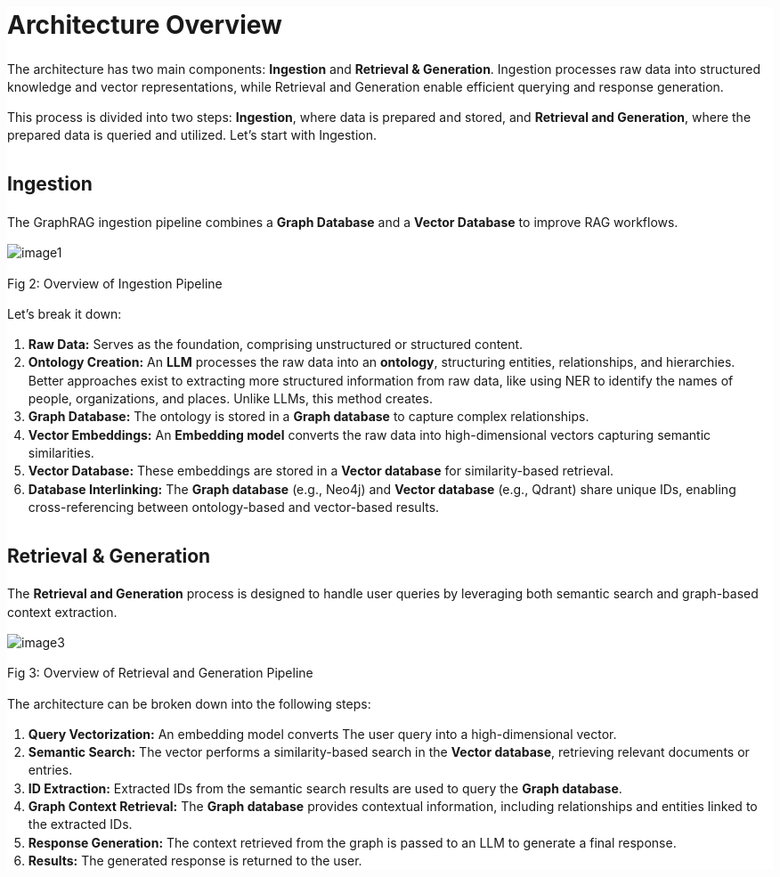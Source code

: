 # Architecture Overview

The architecture has two main components: **Ingestion** and **Retrieval & Generation**. Ingestion processes raw data into structured knowledge and vector representations, while Retrieval and Generation enable efficient querying and response generation.

This process is divided into two steps: **Ingestion**, where data is prepared and stored, and **Retrieval and Generation**, where the prepared data is queried and utilized. Let’s start with Ingestion.

## Ingestion

The GraphRAG ingestion pipeline combines a **Graph Database** and a **Vector Database** to improve RAG workflows.

![image1](/documentation/examples/graphrag-qdrant-neo4j/image1.png)

Fig 2: Overview of Ingestion Pipeline

Let’s break it down:

1. **Raw Data:** Serves as the foundation, comprising unstructured or structured content.
2. **Ontology Creation:** An **LLM** processes the raw data into an **ontology**, structuring entities, relationships, and hierarchies. Better approaches exist to extracting more structured information from raw data, like using NER to identify the names of people, organizations, and places. Unlike LLMs, this method creates.
3. **Graph Database:** The ontology is stored in a **Graph database** to capture complex relationships.
4. **Vector Embeddings:** An **Embedding model** converts the raw data into high-dimensional vectors capturing semantic similarities.
5. **Vector Database:** These embeddings are stored in a **Vector database** for similarity-based retrieval.
6. **Database Interlinking:** The **Graph database** (e.g., Neo4j) and **Vector database** (e.g., Qdrant) share unique IDs, enabling cross-referencing between ontology-based and vector-based results.

## Retrieval & Generation

The **Retrieval and Generation** process is designed to handle user queries by leveraging both semantic search and graph-based context extraction.

![image3](/documentation/examples/graphrag-qdrant-neo4j/image3.png)

Fig 3: Overview of Retrieval and Generation Pipeline

The architecture can be broken down into the following steps:

1. **Query Vectorization:** An embedding model converts The user query into a high-dimensional vector.
2. **Semantic Search:** The vector performs a similarity-based search in the **Vector database**, retrieving relevant documents or entries.
3. **ID Extraction:** Extracted IDs from the semantic search results are used to query the **Graph database**.
4. **Graph Context Retrieval:** The **Graph database** provides contextual information, including relationships and entities linked to the extracted IDs.
5. **Response Generation:** The context retrieved from the graph is passed to an LLM to generate a final response.
6. **Results:** The generated response is returned to the user.
